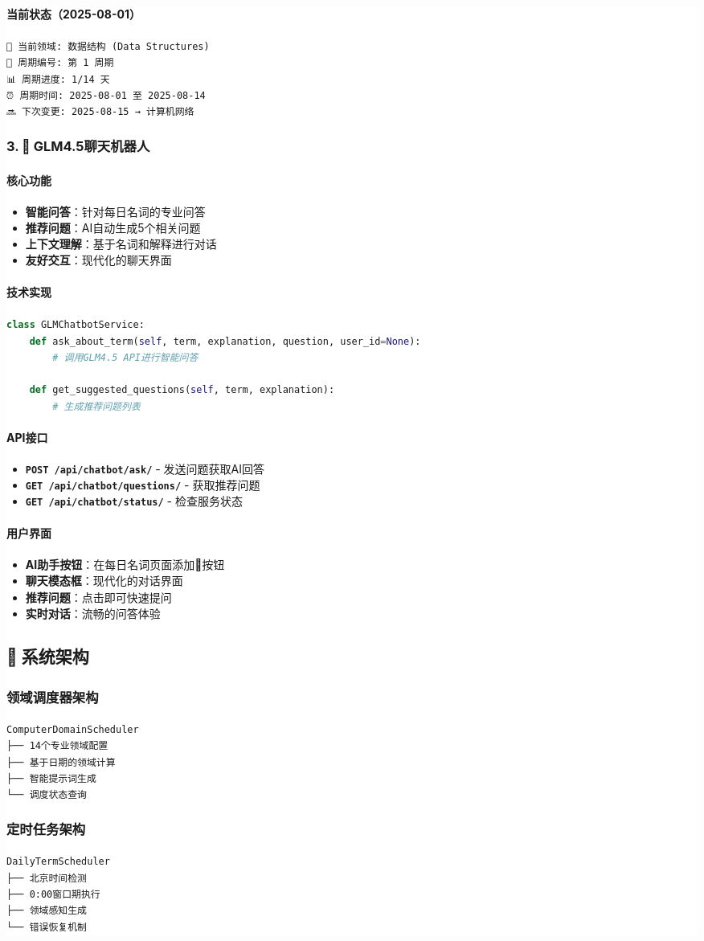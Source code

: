 #### 当前状态（2025-08-01）
```
🎯 当前领域: 数据结构 (Data Structures)
🔄 周期编号: 第 1 周期
📊 周期进度: 1/14 天
⏰ 周期时间: 2025-08-01 至 2025-08-14
🔜 下次变更: 2025-08-15 → 计算机网络
```

### 3. 🤖 GLM4.5聊天机器人

#### 核心功能
- **智能问答**：针对每日名词的专业问答
- **推荐问题**：AI自动生成5个相关问题
- **上下文理解**：基于名词和解释进行对话
- **友好交互**：现代化的聊天界面

#### 技术实现
```python
class GLMChatbotService:
    def ask_about_term(self, term, explanation, question, user_id=None):
        # 调用GLM4.5 API进行智能问答
        
    def get_suggested_questions(self, term, explanation):
        # 生成推荐问题列表
```

#### API接口
- **`POST /api/chatbot/ask/`** - 发送问题获取AI回答
- **`GET /api/chatbot/questions/`** - 获取推荐问题
- **`GET /api/chatbot/status/`** - 检查服务状态

#### 用户界面
- **AI助手按钮**：在每日名词页面添加🤖按钮
- **聊天模态框**：现代化的对话界面
- **推荐问题**：点击即可快速提问
- **实时对话**：流畅的问答体验

## 🚀 系统架构

### 领域调度器架构
```
ComputerDomainScheduler
├── 14个专业领域配置
├── 基于日期的领域计算
├── 智能提示词生成
└── 调度状态查询
```

### 定时任务架构
```
DailyTermScheduler
├── 北京时间检测
├── 0:00窗口期执行
├── 领域感知生成
└── 错误恢复机制
```
